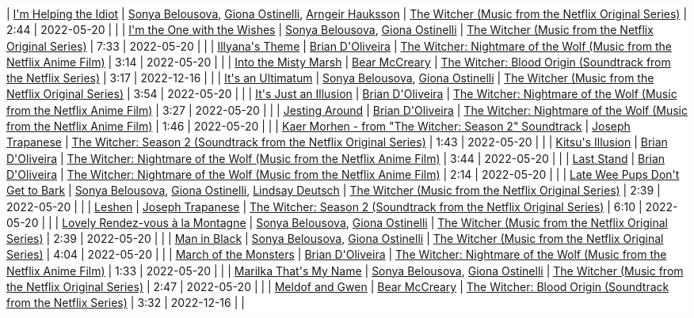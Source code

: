 | [I'm Helping the Idiot](https://open.spotify.com/track/52ifLFAEeFXYfQWMHe0X7y) | [Sonya Belousova](https://open.spotify.com/artist/0JnNzCUsHuDcUcBatOzuGP), [Giona Ostinelli](https://open.spotify.com/artist/2GGcFMw7PABKRpAS0lpYX6), [Arngeir Hauksson](https://open.spotify.com/artist/0klVJbwD3aqGsq6Tux99IB) | [The Witcher \(Music from the Netflix Original Series\)](https://open.spotify.com/album/5tdmyKWNxDlCvYCdJQKGoS) | 2:44 | 2022-05-20 |  |
| [I'm the One with the Wishes](https://open.spotify.com/track/4ukcO4njNNClwMnOP4BLQS) | [Sonya Belousova](https://open.spotify.com/artist/0JnNzCUsHuDcUcBatOzuGP), [Giona Ostinelli](https://open.spotify.com/artist/2GGcFMw7PABKRpAS0lpYX6) | [The Witcher \(Music from the Netflix Original Series\)](https://open.spotify.com/album/5tdmyKWNxDlCvYCdJQKGoS) | 7:33 | 2022-05-20 |  |
| [Illyana's Theme](https://open.spotify.com/track/08maeoY4mGYb6PMYeMyo7d) | [Brian D'Oliveira](https://open.spotify.com/artist/6Ma7ZBVsdilEALEnNl5Tgz) | [The Witcher: Nightmare of the Wolf \(Music from the Netflix Anime Film\)](https://open.spotify.com/album/1tU5BoEJhrp2yDil507nMW) | 3:14 | 2022-05-20 |  |
| [Into the Misty Marsh](https://open.spotify.com/track/75OtG83NvLHRE6LYMy9Hyx) | [Bear McCreary](https://open.spotify.com/artist/2ifvIECHAlEgPMBuBOJ0lG) | [The Witcher: Blood Origin \(Soundtrack from the Netflix Series\)](https://open.spotify.com/album/3wpT0UznACauxn7SjizehW) | 3:17 | 2022-12-16 |  |
| [It's an Ultimatum](https://open.spotify.com/track/0um7RSSiq1YiFkkYheLVuS) | [Sonya Belousova](https://open.spotify.com/artist/0JnNzCUsHuDcUcBatOzuGP), [Giona Ostinelli](https://open.spotify.com/artist/2GGcFMw7PABKRpAS0lpYX6) | [The Witcher \(Music from the Netflix Original Series\)](https://open.spotify.com/album/5tdmyKWNxDlCvYCdJQKGoS) | 3:54 | 2022-05-20 |  |
| [It's Just an Illusion](https://open.spotify.com/track/4EMtaGZqDBj2VmLvBcHyRq) | [Brian D'Oliveira](https://open.spotify.com/artist/6Ma7ZBVsdilEALEnNl5Tgz) | [The Witcher: Nightmare of the Wolf \(Music from the Netflix Anime Film\)](https://open.spotify.com/album/1tU5BoEJhrp2yDil507nMW) | 3:27 | 2022-05-20 |  |
| [Jesting Around](https://open.spotify.com/track/3JTmsWMP4aXOqwnZ19FicG) | [Brian D'Oliveira](https://open.spotify.com/artist/6Ma7ZBVsdilEALEnNl5Tgz) | [The Witcher: Nightmare of the Wolf \(Music from the Netflix Anime Film\)](https://open.spotify.com/album/1tU5BoEJhrp2yDil507nMW) | 1:46 | 2022-05-20 |  |
| [Kaer Morhen \- from "The Witcher: Season 2" Soundtrack](https://open.spotify.com/track/4KVoIrXeO4SVe4Cthl36LZ) | [Joseph Trapanese](https://open.spotify.com/artist/566MlWaCa63jvMZV9YMj3V) | [The Witcher: Season 2 \(Soundtrack from the Netflix Original Series\)](https://open.spotify.com/album/1rjv00YuOdsM7RHZY1jNTA) | 1:43 | 2022-05-20 |  |
| [Kitsu's Illusion](https://open.spotify.com/track/2qG8ZsJKANZlF7xAQtf8lc) | [Brian D'Oliveira](https://open.spotify.com/artist/6Ma7ZBVsdilEALEnNl5Tgz) | [The Witcher: Nightmare of the Wolf \(Music from the Netflix Anime Film\)](https://open.spotify.com/album/1tU5BoEJhrp2yDil507nMW) | 3:44 | 2022-05-20 |  |
| [Last Stand](https://open.spotify.com/track/5xTlXm9MgKYNZ324Vg3keT) | [Brian D'Oliveira](https://open.spotify.com/artist/6Ma7ZBVsdilEALEnNl5Tgz) | [The Witcher: Nightmare of the Wolf \(Music from the Netflix Anime Film\)](https://open.spotify.com/album/1tU5BoEJhrp2yDil507nMW) | 2:14 | 2022-05-20 |  |
| [Late Wee Pups Don't Get to Bark](https://open.spotify.com/track/2PPh5d93KFv70OUaUcqDtb) | [Sonya Belousova](https://open.spotify.com/artist/0JnNzCUsHuDcUcBatOzuGP), [Giona Ostinelli](https://open.spotify.com/artist/2GGcFMw7PABKRpAS0lpYX6), [Lindsay Deutsch](https://open.spotify.com/artist/2WXkYbNLvrHPGcUM1kMBTx) | [The Witcher \(Music from the Netflix Original Series\)](https://open.spotify.com/album/5tdmyKWNxDlCvYCdJQKGoS) | 2:39 | 2022-05-20 |  |
| [Leshen](https://open.spotify.com/track/0JAclXDSMIi9NC9HtTpqx5) | [Joseph Trapanese](https://open.spotify.com/artist/566MlWaCa63jvMZV9YMj3V) | [The Witcher: Season 2 \(Soundtrack from the Netflix Original Series\)](https://open.spotify.com/album/1rjv00YuOdsM7RHZY1jNTA) | 6:10 | 2022-05-20 |  |
| [Lovely Rendez\-vous à la Montagne](https://open.spotify.com/track/6kDxBKwbpmfzxbF9j9kFSk) | [Sonya Belousova](https://open.spotify.com/artist/0JnNzCUsHuDcUcBatOzuGP), [Giona Ostinelli](https://open.spotify.com/artist/2GGcFMw7PABKRpAS0lpYX6) | [The Witcher \(Music from the Netflix Original Series\)](https://open.spotify.com/album/5tdmyKWNxDlCvYCdJQKGoS) | 2:39 | 2022-05-20 |  |
| [Man in Black](https://open.spotify.com/track/3HHc8Vff5i1ogMlXHEoogb) | [Sonya Belousova](https://open.spotify.com/artist/0JnNzCUsHuDcUcBatOzuGP), [Giona Ostinelli](https://open.spotify.com/artist/2GGcFMw7PABKRpAS0lpYX6) | [The Witcher \(Music from the Netflix Original Series\)](https://open.spotify.com/album/5tdmyKWNxDlCvYCdJQKGoS) | 4:04 | 2022-05-20 |  |
| [March of the Monsters](https://open.spotify.com/track/3Uu5NZaZWSdiPTwELoR2HK) | [Brian D'Oliveira](https://open.spotify.com/artist/6Ma7ZBVsdilEALEnNl5Tgz) | [The Witcher: Nightmare of the Wolf \(Music from the Netflix Anime Film\)](https://open.spotify.com/album/1tU5BoEJhrp2yDil507nMW) | 1:33 | 2022-05-20 |  |
| [Marilka That's My Name](https://open.spotify.com/track/4U6gIusvEnrkrSqJDQxCKA) | [Sonya Belousova](https://open.spotify.com/artist/0JnNzCUsHuDcUcBatOzuGP), [Giona Ostinelli](https://open.spotify.com/artist/2GGcFMw7PABKRpAS0lpYX6) | [The Witcher \(Music from the Netflix Original Series\)](https://open.spotify.com/album/5tdmyKWNxDlCvYCdJQKGoS) | 2:47 | 2022-05-20 |  |
| [Meldof and Gwen](https://open.spotify.com/track/0zdtVmjnTk39XQNPuXP65x) | [Bear McCreary](https://open.spotify.com/artist/2ifvIECHAlEgPMBuBOJ0lG) | [The Witcher: Blood Origin \(Soundtrack from the Netflix Series\)](https://open.spotify.com/album/3wpT0UznACauxn7SjizehW) | 3:32 | 2022-12-16 |  |